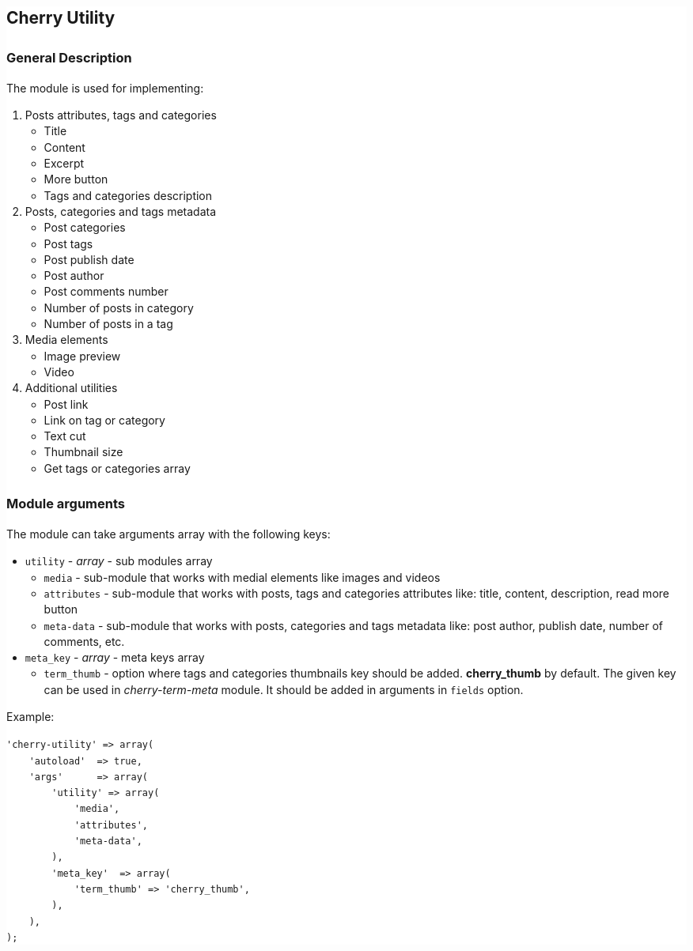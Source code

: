 ## Cherry Utility

### General Description

The module is used for implementing:

1. Posts attributes, tags and categories
	*   Title
	*   Content
	*   Excerpt
	*   More button
	*   Tags and categories description
2. Posts, categories and tags metadata
	*   Post categories
	*   Post tags
	*   Post publish date
	*   Post author
	*   Post comments number
	*   Number of posts in category
	*   Number of posts in a tag
3. Media elements
	*   Image preview
	*   Video
4. Additional utilities
	*   Post link
	*   Link on tag or category
	*   Text cut
	*   Thumbnail size
	*   Get tags or categories array

### Module arguments

The module can take arguments array with the following keys:

*   `utility` - _array_ - sub modules array
	*   `media` - sub-module that works with medial elements like images and videos
	*   `attributes` - sub-module that works with posts, tags and categories  attributes like: title, content, description, read more button
	*   `meta-data` - sub-module that works with posts, categories and tags metadata like: post author, publish date, number of comments, etc.
*   `meta_key` - _array_ - meta keys array
	*   `term_thumb` - option where tags and categories thumbnails key should be added. **cherry_thumb** by default. The given key can be used in  _cherry-term-meta_ module. It should be added in arguments in `fields` option.

Example:

	'cherry-utility' => array(
		'autoload'  => true,
		'args'      => array(
			'utility' => array(
				'media',
				'attributes',
				'meta-data',
			),
			'meta_key'  => array(
				'term_thumb' => 'cherry_thumb',
			),
		),
	);
